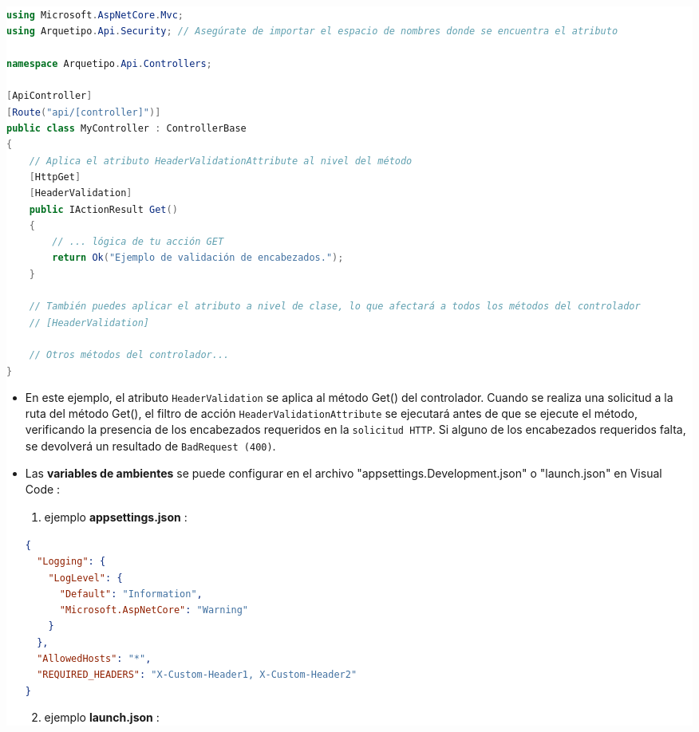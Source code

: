 ```C#
using Microsoft.AspNetCore.Mvc;
using Arquetipo.Api.Security; // Asegúrate de importar el espacio de nombres donde se encuentra el atributo

namespace Arquetipo.Api.Controllers;

[ApiController]
[Route("api/[controller]")]
public class MyController : ControllerBase
{
    // Aplica el atributo HeaderValidationAttribute al nivel del método
    [HttpGet]
    [HeaderValidation]
    public IActionResult Get()
    {
        // ... lógica de tu acción GET
        return Ok("Ejemplo de validación de encabezados.");
    }

    // También puedes aplicar el atributo a nivel de clase, lo que afectará a todos los métodos del controlador
    // [HeaderValidation]

    // Otros métodos del controlador...
}
```

* En este ejemplo, el atributo ```HeaderValidation``` se aplica al método Get() del controlador. Cuando se realiza una solicitud a la ruta del método Get(), el filtro de acción ```HeaderValidationAttribute``` se ejecutará antes de que se ejecute el método, verificando la presencia de los encabezados requeridos en la ```solicitud HTTP```. Si alguno de los encabezados requeridos falta, se devolverá un resultado de ```BadRequest (400)```.

* Las **variables de ambientes** se puede configurar en el archivo "appsettings.Development.json" o "launch.json" en Visual Code :

  1. ejemplo **appsettings.json** :

    ```json
    {
      "Logging": {
        "LogLevel": {
          "Default": "Information",
          "Microsoft.AspNetCore": "Warning"
        }
      },
      "AllowedHosts": "*",
      "REQUIRED_HEADERS": "X-Custom-Header1, X-Custom-Header2"
    }
    ```

  2. ejemplo **launch.json** :
